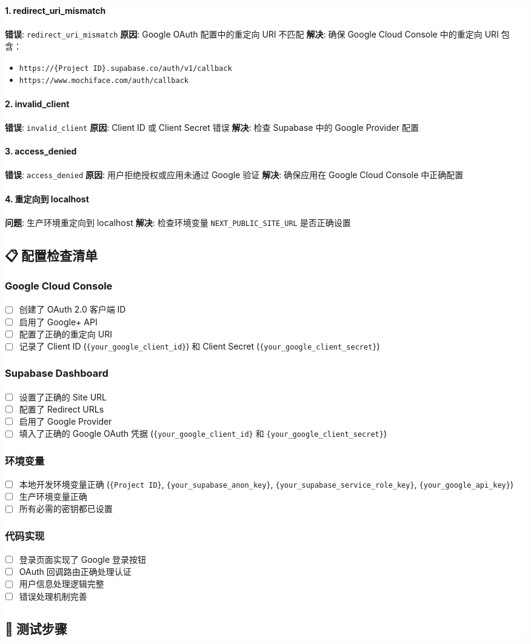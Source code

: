#### 1. redirect_uri_mismatch
**错误**: `redirect_uri_mismatch`
**原因**: Google OAuth 配置中的重定向 URI 不匹配
**解决**: 确保 Google Cloud Console 中的重定向 URI 包含：
- `https://{Project ID}.supabase.co/auth/v1/callback`
- `https://www.mochiface.com/auth/callback`

#### 2. invalid_client
**错误**: `invalid_client`
**原因**: Client ID 或 Client Secret 错误
**解决**: 检查 Supabase 中的 Google Provider 配置

#### 3. access_denied
**错误**: `access_denied`
**原因**: 用户拒绝授权或应用未通过 Google 验证
**解决**: 确保应用在 Google Cloud Console 中正确配置

#### 4. 重定向到 localhost
**问题**: 生产环境重定向到 localhost
**解决**: 检查环境变量 `NEXT_PUBLIC_SITE_URL` 是否正确设置

## 📋 配置检查清单

### Google Cloud Console
- [ ] 创建了 OAuth 2.0 客户端 ID
- [ ] 启用了 Google+ API
- [ ] 配置了正确的重定向 URI
- [ ] 记录了 Client ID (`{your_google_client_id}`) 和 Client Secret (`{your_google_client_secret}`)

### Supabase Dashboard
- [ ] 设置了正确的 Site URL
- [ ] 配置了 Redirect URLs
- [ ] 启用了 Google Provider
- [ ] 填入了正确的 Google OAuth 凭据 (`{your_google_client_id}` 和 `{your_google_client_secret}`)

### 环境变量
- [ ] 本地开发环境变量正确 (`{Project ID}`, `{your_supabase_anon_key}`, `{your_supabase_service_role_key}`, `{your_google_api_key}`)
- [ ] 生产环境变量正确
- [ ] 所有必需的密钥都已设置

### 代码实现
- [ ] 登录页面实现了 Google 登录按钮
- [ ] OAuth 回调路由正确处理认证
- [ ] 用户信息处理逻辑完整
- [ ] 错误处理机制完善

## 🚀 测试步骤
